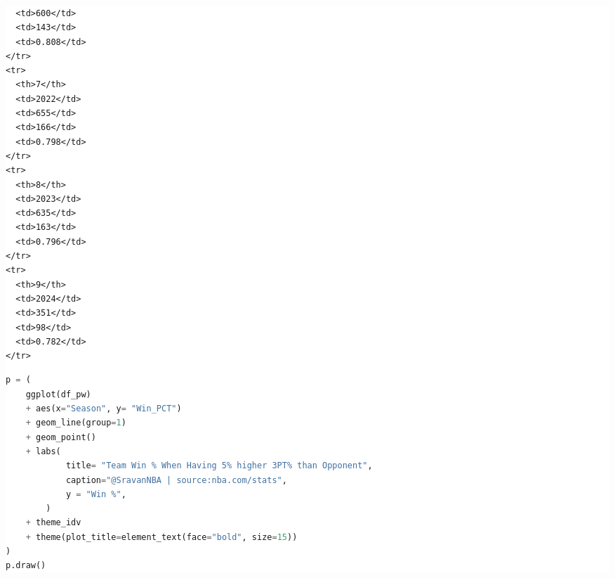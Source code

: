       <td>600</td>
      <td>143</td>
      <td>0.808</td>
    </tr>
    <tr>
      <th>7</th>
      <td>2022</td>
      <td>655</td>
      <td>166</td>
      <td>0.798</td>
    </tr>
    <tr>
      <th>8</th>
      <td>2023</td>
      <td>635</td>
      <td>163</td>
      <td>0.796</td>
    </tr>
    <tr>
      <th>9</th>
      <td>2024</td>
      <td>351</td>
      <td>98</td>
      <td>0.782</td>
    </tr>
  </tbody>
</table>
</div>




```python
p = (
    ggplot(df_pw)
    + aes(x="Season", y= "Win_PCT")
    + geom_line(group=1)
    + geom_point()
    + labs(
            title= "Team Win % When Having 5% higher 3PT% than Opponent",
            caption="@SravanNBA | source:nba.com/stats",
            y = "Win %",
        )
    + theme_idv
    + theme(plot_title=element_text(face="bold", size=15))
)
p.draw()
```




    